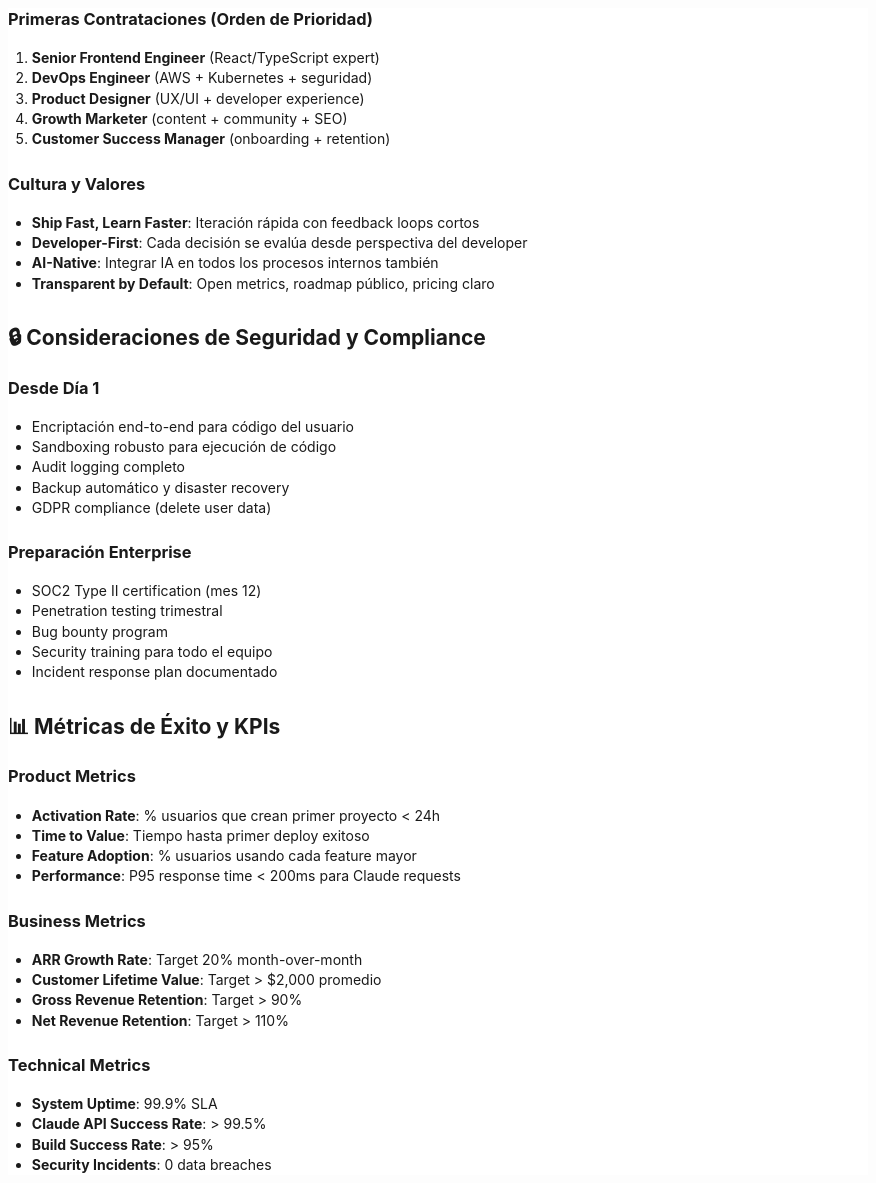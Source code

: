 ### Primeras Contrataciones (Orden de Prioridad)
1. **Senior Frontend Engineer** (React/TypeScript expert)
2. **DevOps Engineer** (AWS + Kubernetes + seguridad)
3. **Product Designer** (UX/UI + developer experience)
4. **Growth Marketer** (content + community + SEO)
5. **Customer Success Manager** (onboarding + retention)

### Cultura y Valores
- **Ship Fast, Learn Faster**: Iteración rápida con feedback loops cortos
- **Developer-First**: Cada decisión se evalúa desde perspectiva del developer
- **AI-Native**: Integrar IA en todos los procesos internos también
- **Transparent by Default**: Open metrics, roadmap público, pricing claro

## 🔒 Consideraciones de Seguridad y Compliance

### Desde Día 1
- Encriptación end-to-end para código del usuario
- Sandboxing robusto para ejecución de código
- Audit logging completo
- Backup automático y disaster recovery
- GDPR compliance (delete user data)

### Preparación Enterprise
- SOC2 Type II certification (mes 12)
- Penetration testing trimestral
- Bug bounty program
- Security training para todo el equipo
- Incident response plan documentado

## 📊 Métricas de Éxito y KPIs

### Product Metrics
- **Activation Rate**: % usuarios que crean primer proyecto < 24h
- **Time to Value**: Tiempo hasta primer deploy exitoso
- **Feature Adoption**: % usuarios usando cada feature mayor
- **Performance**: P95 response time < 200ms para Claude requests

### Business Metrics
- **ARR Growth Rate**: Target 20% month-over-month
- **Customer Lifetime Value**: Target > $2,000 promedio
- **Gross Revenue Retention**: Target > 90%
- **Net Revenue Retention**: Target > 110%

### Technical Metrics
- **System Uptime**: 99.9% SLA
- **Claude API Success Rate**: > 99.5%
- **Build Success Rate**: > 95%
- **Security Incidents**: 0 data breaches
